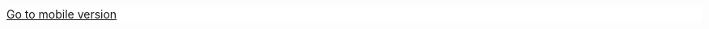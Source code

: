 [ Go to mobile version ](https://www.thinkgeoenergy.com/ormat-signs-25-year-ppa-extension-for-heber-1-geothermal-power-plant-california/?amp=1)
